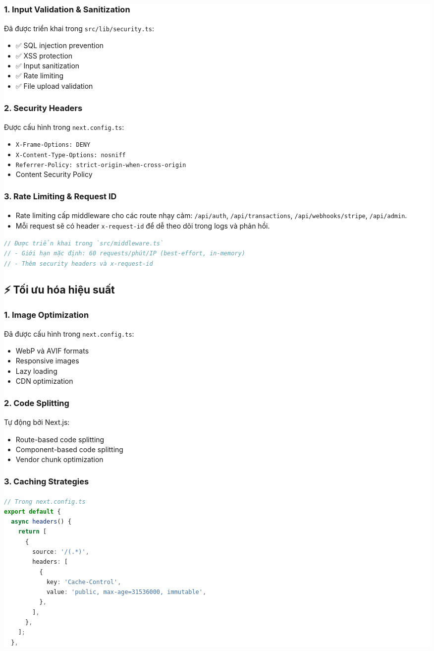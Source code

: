 ### 1. Input Validation & Sanitization

Đã được triển khai trong `src/lib/security.ts`:

- ✅ SQL injection prevention
- ✅ XSS protection
- ✅ Input sanitization
- ✅ Rate limiting
- ✅ File upload validation

### 2. Security Headers

Được cấu hình trong `next.config.ts`:
- `X-Frame-Options: DENY`
- `X-Content-Type-Options: nosniff`
- `Referrer-Policy: strict-origin-when-cross-origin`
- Content Security Policy

### 3. Rate Limiting & Request ID

- Rate limiting cấp middleware cho các route nhạy cảm: `/api/auth`, `/api/transactions`, `/api/webhooks/stripe`, `/api/admin`.
- Mỗi request sẽ có header `x-request-id` để dễ theo dõi trong logs và phản hồi.

```ts
// Được triển khai trong `src/middleware.ts`
// - Giới hạn mặc định: 60 requests/phút/IP (best-effort, in-memory)
// - Thêm security headers và x-request-id
```

## ⚡ Tối ưu hóa hiệu suất

### 1. Image Optimization

Đã được cấu hình trong `next.config.ts`:
- WebP và AVIF formats
- Responsive images
- Lazy loading
- CDN optimization

### 2. Code Splitting

Tự động bởi Next.js:
- Route-based code splitting
- Component-based code splitting
- Vendor chunk optimization

### 3. Caching Strategies

```typescript
// Trong next.config.ts
export default {
  async headers() {
    return [
      {
        source: '/(.*)',
        headers: [
          {
            key: 'Cache-Control',
            value: 'public, max-age=31536000, immutable',
          },
        ],
      },
    ];
  },
```